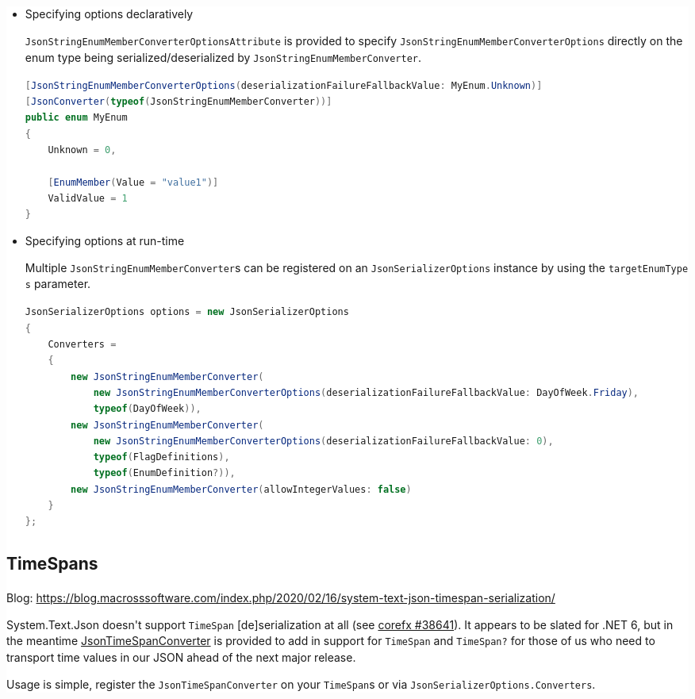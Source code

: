 * Specifying options declaratively

    `JsonStringEnumMemberConverterOptionsAttribute` is provided to specify
    `JsonStringEnumMemberConverterOptions` directly on the enum type being
    serialized/deserialized by `JsonStringEnumMemberConverter`.

    ```csharp
    [JsonStringEnumMemberConverterOptions(deserializationFailureFallbackValue: MyEnum.Unknown)]
    [JsonConverter(typeof(JsonStringEnumMemberConverter))]
    public enum MyEnum
    {
        Unknown = 0,

        [EnumMember(Value = "value1")]
        ValidValue = 1
    }
    ```

* Specifying options at run-time

    Multiple `JsonStringEnumMemberConverter`s can be registered on an
    `JsonSerializerOptions` instance by using the `targetEnumTypes` parameter.

    ```csharp
    JsonSerializerOptions options = new JsonSerializerOptions
    {
        Converters =
        {
            new JsonStringEnumMemberConverter(
                new JsonStringEnumMemberConverterOptions(deserializationFailureFallbackValue: DayOfWeek.Friday),
                typeof(DayOfWeek)),
            new JsonStringEnumMemberConverter(
                new JsonStringEnumMemberConverterOptions(deserializationFailureFallbackValue: 0),
                typeof(FlagDefinitions),
                typeof(EnumDefinition?)),
            new JsonStringEnumMemberConverter(allowIntegerValues: false)
        }
    };
    ```

## TimeSpans

Blog:
https://blog.macrosssoftware.com/index.php/2020/02/16/system-text-json-timespan-serialization/

System.Text.Json doesn't support `TimeSpan` [de]serialization at all (see
[corefx #38641](https://github.com/dotnet/corefx/issues/38641)). It appears to
be slated for .NET 6, but in the meantime
[JsonTimeSpanConverter](./Code/System.Text.Json.Serialization/JsonTimeSpanConverter.cs)
is provided to add in support for `TimeSpan` and `TimeSpan?` for those of us who
need to transport time values in our JSON ahead of the next major release.

Usage is simple, register the `JsonTimeSpanConverter` on your `TimeSpan`s or via
`JsonSerializerOptions.Converters`.
